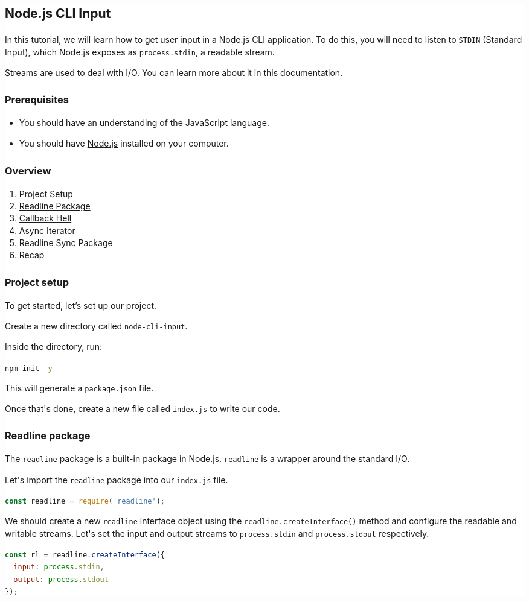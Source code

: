 ## Node.js CLI Input

In this tutorial, we will learn how to get user input in a Node.js CLI application. To do this, you will need to listen to `STDIN` (Standard Input), which Node.js exposes as `process.stdin`, a readable stream.

Streams are used to deal with I/O. You can learn more about it in this [documentation](https://nodejs.org/api/stream.html).

### Prerequisites

- You should have an understanding of the JavaScript language.

- You should have [Node.js](https://nodejs.org/en/) installed on your computer.

### Overview

1. [Project Setup](#project-setup)
2. [Readline Package](#readline-package)
3. [Callback Hell](#callback-hell)
4. [Async Iterator](#async-iterator)
5. [Readline Sync Package](#readline-sync-package)
6. [Recap](#lets-recap)

### Project setup

To get started, let’s set up our project.

Create a new directory called `node-cli-input`. 

Inside the directory, run:

```bash
npm init -y
```

This will generate a `package.json` file.

Once that's done, create a new file called `index.js` to write our code.

### Readline package

The `readline` package is a built-in package in Node.js. `readline` is a wrapper around the standard I/O.

Let's import the `readline` package into our `index.js` file. 

```JavaScript
const readline = require('readline');
```

We should create a new `readline` interface object using the `readline.createInterface()` method and configure the readable and writable streams. Let's set the input and output streams to `process.stdin` and `process.stdout` respectively.

```JavaScript
const rl = readline.createInterface({
  input: process.stdin,
  output: process.stdout
});
```
